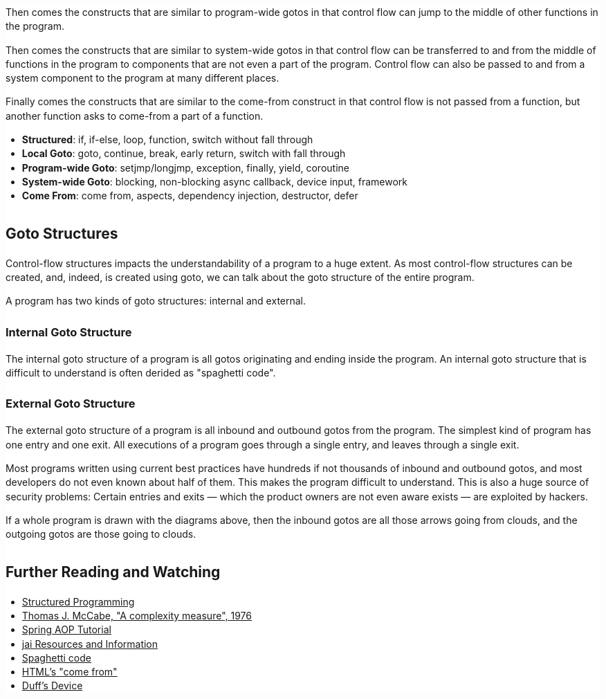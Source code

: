Then comes the constructs that are similar to program-wide gotos in that control flow can jump to the middle of other functions in the program.

Then comes the constructs that are similar to system-wide gotos in that control flow can be transferred to and from the middle of functions in the program to components that are not even a part of the program. Control flow can also be passed to and from a system component to the program at many different places.

Finally comes the constructs that are similar to the come-from construct in that control flow is not passed from a function, but another function asks to come-from a part of a function.

- **Structured**: if, if-else, loop, function, switch without fall through
- **Local Goto**: goto, continue, break, early return, switch with fall through
- **Program-wide Goto**: setjmp/longjmp, exception, finally, yield, coroutine
- **System-wide Goto**: blocking, non-blocking async callback, device input, framework
- **Come From**: come from, aspects, dependency injection, destructor, defer

## Goto Structures

Control-flow structures impacts the understandability of a program to a huge extent. As most control-flow structures can be created, and, indeed, is created using goto, we can talk about the goto structure of the entire program.

A program has two kinds of goto structures: internal and external.

### Internal Goto Structure

The internal goto structure of a program is all gotos originating and ending inside the program. An internal goto structure that is difficult to understand is often derided as "spaghetti code".

### External Goto Structure

The external goto structure of a program is all inbound and outbound gotos from the program. The simplest kind of program has one entry and one exit. All executions of a program goes through a single entry, and leaves through a single exit.

Most programs written using current best practices have hundreds if not thousands of inbound and outbound gotos, and most developers do not even known about half of them. This makes the program difficult to understand. This is also a huge source of security problems: Certain entries and exits — which the product owners are not even aware exists — are exploited by hackers.

If a whole program is drawn with the diagrams above, then the inbound gotos are all those arrows going from clouds, and the outgoing gotos are those going to clouds.

## Further Reading and Watching

- [Structured Programming](https://en.wikipedia.org/wiki/Structured_programming)
- [Thomas J. McCabe, "A complexity measure", 1976](http://juacompe.mrchoke.com/natty/thesis/FrameworkComparison/A%20complexity%20measure.pdf)
- [Spring AOP Tutorial](https://www.youtube.com/watch?v=Ft29HgsePfQ&t=852s)
- [jai Resources and Information](https://inductive.no/jai/)
- [Spaghetti code](https://en.wikipedia.org/wiki/Spaghetti_code)
- [HTML’s "come from"](https://www.w3schools.com/tags/att_script_defer.asp)
- [Duff’s Device](https://en.wikipedia.org/wiki/Duff%27s_device)